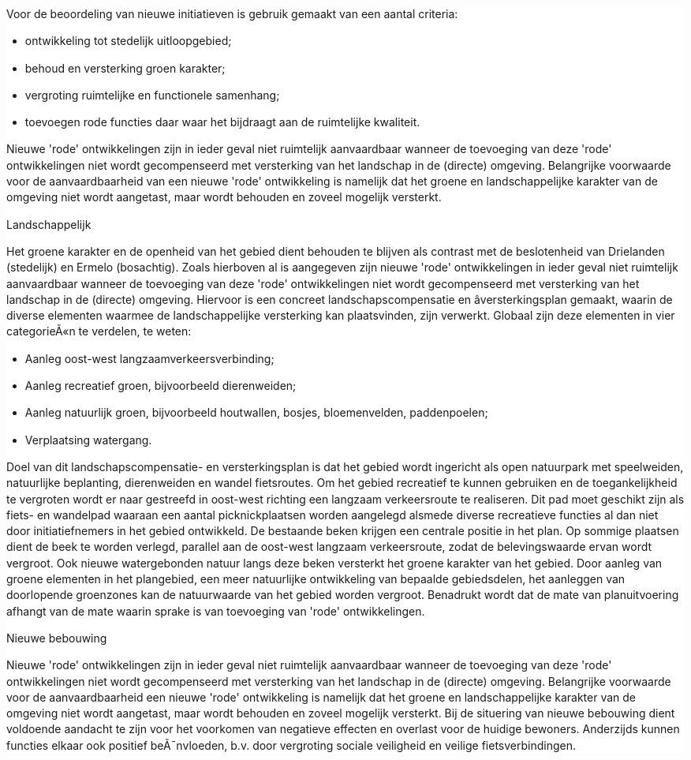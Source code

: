 Voor de beoordeling van nieuwe initiatieven is gebruik gemaakt van een aantal criteria:

* ontwikkeling tot stedelijk uitloopgebied;

* behoud en versterking groen karakter;

* vergroting ruimtelijke en functionele samenhang;

* toevoegen rode functies daar waar het bijdraagt aan de ruimtelijke kwaliteit.

Nieuwe 'rode' ontwikkelingen zijn in ieder geval niet ruimtelijk aanvaardbaar wanneer de toevoeging van deze 'rode' ontwikkelingen niet wordt gecompenseerd met versterking van het landschap in de (directe) omgeving. Belangrijke voorwaarde voor de aanvaardbaarheid van een nieuwe 'rode' ontwikkeling is namelijk dat het groene en landschappelijke karakter van de omgeving niet wordt aangetast, maar wordt behouden en zoveel mogelijk versterkt.

Landschappelijk

Het groene karakter en de openheid van het gebied dient behouden te blijven als contrast met de beslotenheid van Drielanden (stedelijk) en Ermelo (bosachtig). Zoals hierboven al is aangegeven zijn nieuwe 'rode' ontwikkelingen in ieder geval niet ruimtelijk aanvaardbaar wanneer de toevoeging van deze 'rode' ontwikkelingen niet wordt gecompenseerd met versterking van het landschap in de (directe) omgeving. Hiervoor is een concreet landschapscompensatie en âversterkingsplan gemaakt, waarin de diverse elementen waarmee de landschappelijke versterking kan plaatsvinden, zijn verwerkt. Globaal zijn deze elementen in vier categorieÃ«n te verdelen, te weten:

* Aanleg oost\-west langzaamverkeersverbinding;

* Aanleg recreatief groen, bijvoorbeeld dierenweiden;

* Aanleg natuurlijk groen, bijvoorbeeld houtwallen, bosjes, bloemenvelden, paddenpoelen;

* Verplaatsing watergang.

Doel van dit landschapscompensatie\- en versterkingsplan is dat het gebied wordt ingericht als open natuurpark met speelweiden, natuurlijke beplanting, dierenweiden en wandel fietsroutes. Om het gebied recreatief te kunnen gebruiken en de toegankelijkheid te vergroten wordt er naar gestreefd in oost\-west richting een langzaam verkeersroute te realiseren. Dit pad moet geschikt zijn als fiets\- en wandelpad waaraan een aantal picknickplaatsen worden aangelegd alsmede diverse recreatieve functies al dan niet door initiatiefnemers in het gebied ontwikkeld. De bestaande beken krijgen een centrale positie in het plan. Op sommige plaatsen dient de beek te worden verlegd, parallel aan de oost\-west langzaam verkeersroute, zodat de belevingswaarde ervan wordt vergroot. Ook nieuwe watergebonden natuur langs deze beken versterkt het groene karakter van het gebied. Door aanleg van groene elementen in het plangebied, een meer natuurlijke ontwikkeling van bepaalde gebiedsdelen, het aanleggen van doorlopende groenzones kan de natuurwaarde van het gebied worden vergroot. Benadrukt wordt dat de mate van planuitvoering afhangt van de mate waarin sprake is van toevoeging van 'rode' ontwikkelingen.

Nieuwe bebouwing

Nieuwe 'rode' ontwikkelingen zijn in ieder geval niet ruimtelijk aanvaardbaar wanneer de toevoeging van deze 'rode' ontwikkelingen niet wordt gecompenseerd met versterking van het landschap in de (directe) omgeving. Belangrijke voorwaarde voor de aanvaardbaarheid een nieuwe 'rode' ontwikkeling is namelijk dat het groene en landschappelijke karakter van de omgeving niet wordt aangetast, maar wordt behouden en zoveel mogelijk versterkt. Bij de situering van nieuwe bebouwing dient voldoende aandacht te zijn voor het voorkomen van negatieve effecten en overlast voor de huidige bewoners. Anderzijds kunnen functies elkaar ook positief beÃ¯nvloeden, b.v. door vergroting sociale veiligheid en veilige fietsverbindingen.
